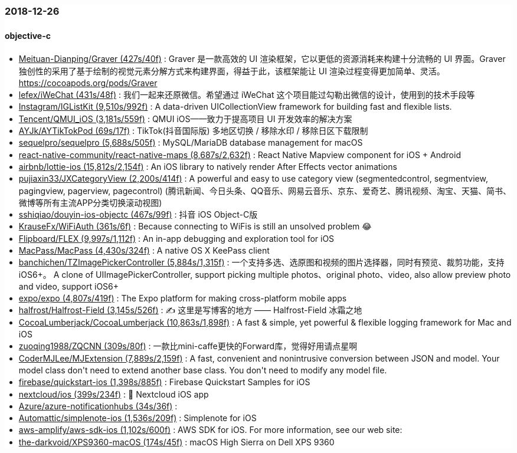 ### 2018-12-26

#### objective-c
* [Meituan-Dianping/Graver (427s/40f)](https://github.com/Meituan-Dianping/Graver) : Graver 是一款高效的 UI 渲染框架，它以更低的资源消耗来构建十分流畅的 UI 界面。Graver 独创性的采用了基于绘制的视觉元素分解方式来构建界面，得益于此，该框架能让 UI 渲染过程变得更加简单、灵活。https://cocoapods.org/pods/Graver
* [lefex/iWeChat (431s/48f)](https://github.com/lefex/iWeChat) : 我们一起来还原微信。希望通过 iWeChat 这个项目能过勾勒出微信的设计，使用到的技术手段等
* [Instagram/IGListKit (9,510s/992f)](https://github.com/Instagram/IGListKit) : A data-driven UICollectionView framework for building fast and flexible lists.
* [Tencent/QMUI_iOS (3,181s/559f)](https://github.com/Tencent/QMUI_iOS) : QMUI iOS——致力于提高项目 UI 开发效率的解决方案
* [AYJk/AYTikTokPod (69s/17f)](https://github.com/AYJk/AYTikTokPod) : TikTok(抖音国际版) 多地区切换 / 移除水印 / 移除日区下载限制
* [sequelpro/sequelpro (5,688s/505f)](https://github.com/sequelpro/sequelpro) : MySQL/MariaDB database management for macOS
* [react-native-community/react-native-maps (8,687s/2,632f)](https://github.com/react-native-community/react-native-maps) : React Native Mapview component for iOS + Android
* [airbnb/lottie-ios (15,812s/2,154f)](https://github.com/airbnb/lottie-ios) : An iOS library to natively render After Effects vector animations
* [pujiaxin33/JXCategoryView (2,200s/414f)](https://github.com/pujiaxin33/JXCategoryView) : A powerful and easy to use category view (segmentedcontrol, segmentview, pagingview, pagerview, pagecontrol) (腾讯新闻、今日头条、QQ音乐、网易云音乐、京东、爱奇艺、腾讯视频、淘宝、天猫、简书、微博等所有主流APP分类切换滚动视图)
* [sshiqiao/douyin-ios-objectc (467s/99f)](https://github.com/sshiqiao/douyin-ios-objectc) : 抖音 iOS Object-C版
* [KrauseFx/WiFiAuth (361s/6f)](https://github.com/KrauseFx/WiFiAuth) : Because connecting to WiFis is still an unsolved problem 😂
* [Flipboard/FLEX (9,997s/1,112f)](https://github.com/Flipboard/FLEX) : An in-app debugging and exploration tool for iOS
* [MacPass/MacPass (4,430s/324f)](https://github.com/MacPass/MacPass) : A native OS X KeePass client
* [banchichen/TZImagePickerController (5,884s/1,315f)](https://github.com/banchichen/TZImagePickerController) : 一个支持多选、选原图和视频的图片选择器，同时有预览、裁剪功能，支持iOS6+。 A clone of UIImagePickerController, support picking multiple photos、original photo、video, also allow preview photo and video, support iOS6+
* [expo/expo (4,807s/419f)](https://github.com/expo/expo) : The Expo platform for making cross-platform mobile apps
* [halfrost/Halfrost-Field (3,145s/526f)](https://github.com/halfrost/Halfrost-Field) : ✍️ 这里是写博客的地方 —— Halfrost-Field 冰霜之地
* [CocoaLumberjack/CocoaLumberjack (10,863s/1,898f)](https://github.com/CocoaLumberjack/CocoaLumberjack) : A fast & simple, yet powerful & flexible logging framework for Mac and iOS
* [zuoqing1988/ZQCNN (309s/80f)](https://github.com/zuoqing1988/ZQCNN) : 一款比mini-caffe更快的Forward库，觉得好用请点星啊
* [CoderMJLee/MJExtension (7,889s/2,159f)](https://github.com/CoderMJLee/MJExtension) : A fast, convenient and nonintrusive conversion between JSON and model. Your model class don't need to extend another base class. You don't need to modify any model file.
* [firebase/quickstart-ios (1,398s/885f)](https://github.com/firebase/quickstart-ios) : Firebase Quickstart Samples for iOS
* [nextcloud/ios (399s/234f)](https://github.com/nextcloud/ios) : 📱 Nextcloud iOS app
* [Azure/azure-notificationhubs (34s/36f)](https://github.com/Azure/azure-notificationhubs) : 
* [Automattic/simplenote-ios (1,536s/209f)](https://github.com/Automattic/simplenote-ios) : Simplenote for iOS
* [aws-amplify/aws-sdk-ios (1,102s/600f)](https://github.com/aws-amplify/aws-sdk-ios) : AWS SDK for iOS. For more information, see our web site:
* [the-darkvoid/XPS9360-macOS (174s/45f)](https://github.com/the-darkvoid/XPS9360-macOS) : macOS High Sierra on Dell XPS 9360
